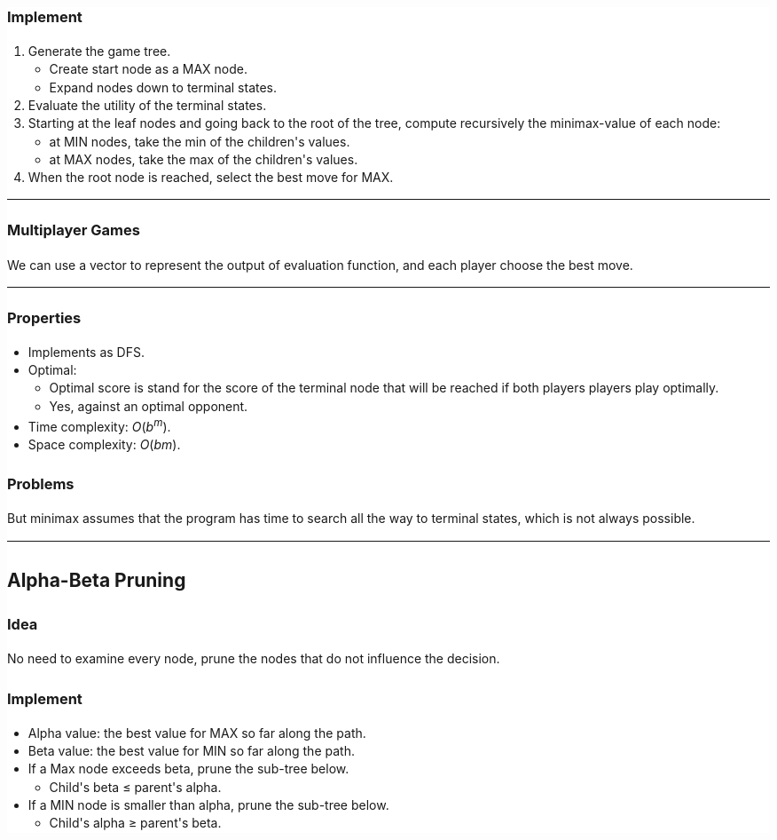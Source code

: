 
### Implement

1. Generate the game tree.
   * Create start node as a MAX node.
   * Expand nodes down to terminal states.
2. Evaluate the utility of the terminal states.
3. Starting at the leaf nodes and going back to the root of the tree, compute recursively the minimax-value of each node:
   * at MIN nodes, take the min of the children's values.
   * at MAX nodes, take the max of the children's values.
4. When the root node is reached, select the best move for MAX.

---

### Multiplayer Games

We can use a vector to represent the output of evaluation function, and each player choose the best move.

---

### Properties

* Implements as DFS.
* Optimal:
  * Optimal score is stand for the score of the terminal node that will be reached if both players players play optimally.
  * Yes, against an optimal opponent.
* Time complexity: $O(b^m)$.
* Space complexity: $O(bm)$.

### Problems

But minimax assumes that the program has time to search all the way to terminal states, which is not always possible.

---

## Alpha-Beta Pruning

### Idea

No need to examine every node, prune the nodes that do not influence the decision.

### Implement

* Alpha value: the best value for MAX so far along the path.
* Beta value: the best value for MIN so far along the path.
* If a Max node exceeds beta, prune the sub-tree below.
  * Child's beta $\leq$ parent's alpha.
* If a MIN node is smaller than alpha, prune the sub-tree below.
  * Child's alpha $\geq$ parent's beta.

